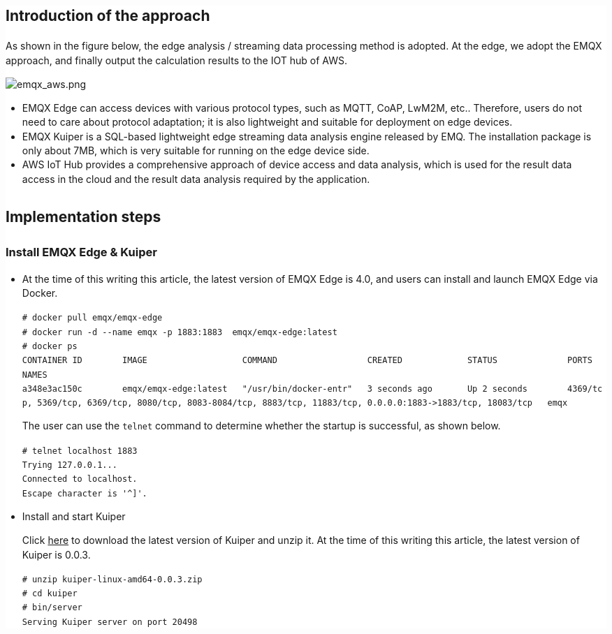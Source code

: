 ## Introduction of the approach

As shown in the figure below, the edge analysis / streaming data processing method is adopted. At the edge, we adopt the EMQX approach, and finally output the calculation results to the IOT hub of AWS.

![emqx_aws.png](https://assets.emqx.com/images/ba91c40a291a95dfcbb9a6ad6a68070c.png)

- EMQX Edge can access devices with various protocol types, such as MQTT, CoAP, LwM2M, etc.. Therefore, users do not need to care about protocol adaptation; it is also lightweight and suitable for deployment on edge devices. 
- EMQX Kuiper is a SQL-based lightweight edge streaming data analysis engine released by EMQ. The installation package is only about 7MB, which is very suitable for running on the edge device side.
- AWS IoT Hub provides a comprehensive approach of device access and data analysis, which is used for the result data access in the cloud and the result data analysis required by the application.

## Implementation steps

### Install EMQX Edge & Kuiper

- At the time of this writing this article, the latest version of EMQX Edge is 4.0, and users can install and launch EMQX Edge via Docker.

  ```shell
  # docker pull emqx/emqx-edge
  # docker run -d --name emqx -p 1883:1883  emqx/emqx-edge:latest
  # docker ps
  CONTAINER ID        IMAGE                   COMMAND                  CREATED             STATUS              PORTS                                                                                                           NAMES
  a348e3ac150c        emqx/emqx-edge:latest   "/usr/bin/docker-entr"   3 seconds ago       Up 2 seconds        4369/tcp, 5369/tcp, 6369/tcp, 8080/tcp, 8083-8084/tcp, 8883/tcp, 11883/tcp, 0.0.0.0:1883->1883/tcp, 18083/tcp   emqx
  ```

  The user can use the ``telnet`` command to determine whether the startup is successful, as shown below.

  ```shell
  # telnet localhost 1883
  Trying 127.0.0.1...
  Connected to localhost.
  Escape character is '^]'.
  ```

- Install and start Kuiper

  Click [here](https://github.com/emqx/kuiper/releases)  to download the latest version of Kuiper and unzip it. At the time of this writing this article, the latest version of Kuiper is 0.0.3.

  ```shell
  # unzip kuiper-linux-amd64-0.0.3.zip
  # cd kuiper
  # bin/server
  Serving Kuiper server on port 20498
  ```
